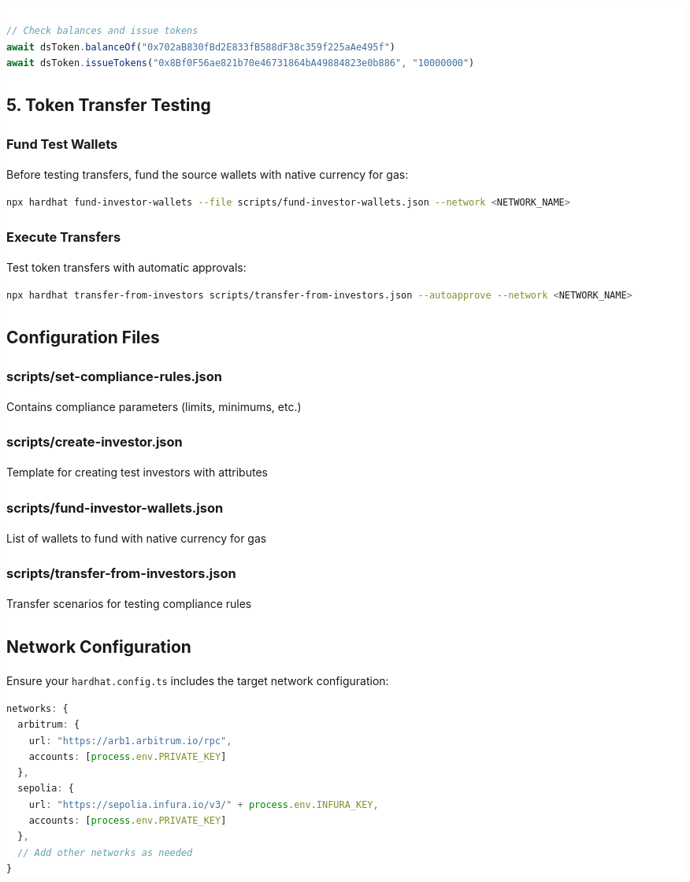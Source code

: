 ```javascript

// Check balances and issue tokens
await dsToken.balanceOf("0x702aB830fBd2E833fB588dF38c359f225aAe495f")
await dsToken.issueTokens("0x8Bf0F56ae821b70e46731864bA49884823e0b886", "10000000")
```

## 5. Token Transfer Testing

### Fund Test Wallets

Before testing transfers, fund the source wallets with native currency for gas:

```bash
npx hardhat fund-investor-wallets --file scripts/fund-investor-wallets.json --network <NETWORK_NAME>
```

### Execute Transfers

Test token transfers with automatic approvals:

```bash
npx hardhat transfer-from-investors scripts/transfer-from-investors.json --autoapprove --network <NETWORK_NAME>
```

## Configuration Files

### scripts/set-compliance-rules.json
Contains compliance parameters (limits, minimums, etc.)

### scripts/create-investor.json
Template for creating test investors with attributes

### scripts/fund-investor-wallets.json
List of wallets to fund with native currency for gas

### scripts/transfer-from-investors.json
Transfer scenarios for testing compliance rules

## Network Configuration

Ensure your `hardhat.config.ts` includes the target network configuration:

```typescript
networks: {
  arbitrum: {
    url: "https://arb1.arbitrum.io/rpc",
    accounts: [process.env.PRIVATE_KEY]
  },
  sepolia: {
    url: "https://sepolia.infura.io/v3/" + process.env.INFURA_KEY,
    accounts: [process.env.PRIVATE_KEY]
  },
  // Add other networks as needed
}
```
